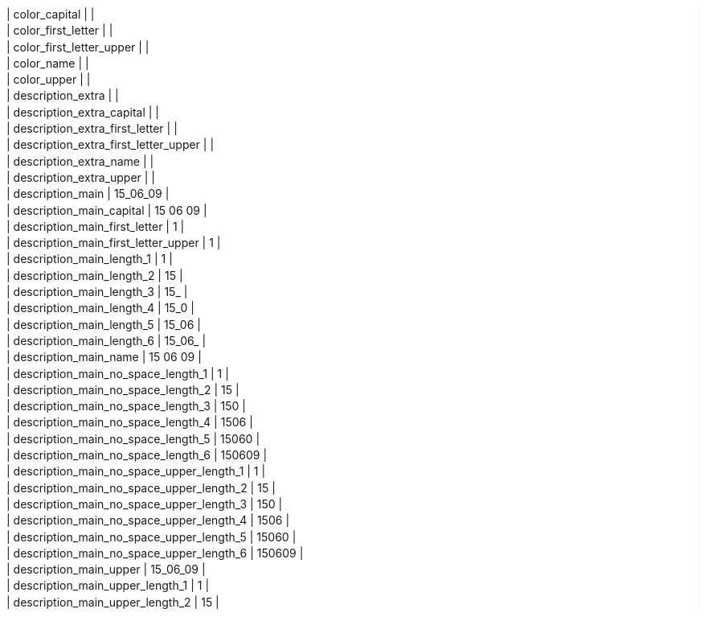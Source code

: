 | color_capital |  |  
| color_first_letter |  |  
| color_first_letter_upper |  |  
| color_name |  |  
| color_upper |  |  
| description_extra |  |  
| description_extra_capital |  |  
| description_extra_first_letter |  |  
| description_extra_first_letter_upper |  |  
| description_extra_name |  |  
| description_extra_upper |  |  
| description_main | 15_06_09 |  
| description_main_capital | 15 06 09 |  
| description_main_first_letter | 1 |  
| description_main_first_letter_upper | 1 |  
| description_main_length_1 | 1 |  
| description_main_length_2 | 15 |  
| description_main_length_3 | 15_ |  
| description_main_length_4 | 15_0 |  
| description_main_length_5 | 15_06 |  
| description_main_length_6 | 15_06_ |  
| description_main_name | 15 06 09 |  
| description_main_no_space_length_1 | 1 |  
| description_main_no_space_length_2 | 15 |  
| description_main_no_space_length_3 | 150 |  
| description_main_no_space_length_4 | 1506 |  
| description_main_no_space_length_5 | 15060 |  
| description_main_no_space_length_6 | 150609 |  
| description_main_no_space_upper_length_1 | 1 |  
| description_main_no_space_upper_length_2 | 15 |  
| description_main_no_space_upper_length_3 | 150 |  
| description_main_no_space_upper_length_4 | 1506 |  
| description_main_no_space_upper_length_5 | 15060 |  
| description_main_no_space_upper_length_6 | 150609 |  
| description_main_upper | 15_06_09 |  
| description_main_upper_length_1 | 1 |  
| description_main_upper_length_2 | 15 |  